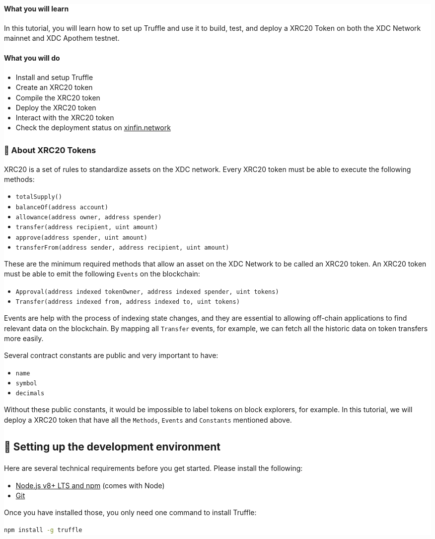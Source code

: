 #### What you will learn

In this tutorial, you will learn how to set up Truffle and use it to build, test, and deploy a XRC20 Token on both the XDC Network mainnet and XDC Apothem testnet.

#### What you will do

* Install and setup Truffle
* Create an XRC20 token
* Compile the XRC20 token
* Deploy the XRC20 token
* Interact with the XRC20 token
* Check the deployment status on [xinfin.network](https://xinfin.network/#stats)

### 📰 About XRC20 Tokens

XRC20 is a set of rules to standardize assets on the XDC network. Every XRC20 token must be able to execute the following methods:

* `totalSupply()`
* `balanceOf(address account)`
* `allowance(address owner, address spender)`
* `transfer(address recipient, uint amount)`
* `approve(address spender, uint amount)`
* `transferFrom(address sender, address recipient, uint amount)`

These are the minimum required methods that allow an asset on the XDC Network to be called an XRC20 token. An XRC20 token must be able to emit the following `Events` on the blockchain:

* `Approval(address indexed tokenOwner, address indexed spender, uint tokens)`
* `Transfer(address indexed from, address indexed to, uint tokens)`

Events are help with the process of indexing state changes, and they are essential to allowing off-chain applications to find relevant data on the blockchain. By mapping all `Transfer` events, for example, we can fetch all the historic data on token transfers more easily.

Several contract constants are public and very important to have:

* `name`
* `symbol`
* `decimals`

Without these public constants, it would be impossible to label tokens on block explorers, for example. In this tutorial, we will deploy a XRC20 token that have all the `Methods`, `Events` and `Constants` mentioned above.

## 🚀 Setting up the development environment

Here are several technical requirements before you get started. Please install the following:

* [Node.js v8+ LTS and npm](https://nodejs.org/en/) (comes with Node)
* [Git](https://git-scm.com/)

Once you have installed those, you only need one command to install Truffle:

```bash
npm install -g truffle
```

